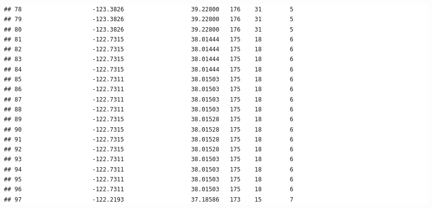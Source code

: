     ## 78                    -123.3826                   39.22800   176    31        5
    ## 79                    -123.3826                   39.22800   176    31        5
    ## 80                    -123.3826                   39.22800   176    31        5
    ## 81                    -122.7315                   38.01444   175    18        6
    ## 82                    -122.7315                   38.01444   175    18        6
    ## 83                    -122.7315                   38.01444   175    18        6
    ## 84                    -122.7315                   38.01444   175    18        6
    ## 85                    -122.7311                   38.01503   175    18        6
    ## 86                    -122.7311                   38.01503   175    18        6
    ## 87                    -122.7311                   38.01503   175    18        6
    ## 88                    -122.7311                   38.01503   175    18        6
    ## 89                    -122.7315                   38.01528   175    18        6
    ## 90                    -122.7315                   38.01528   175    18        6
    ## 91                    -122.7315                   38.01528   175    18        6
    ## 92                    -122.7315                   38.01528   175    18        6
    ## 93                    -122.7311                   38.01503   175    18        6
    ## 94                    -122.7311                   38.01503   175    18        6
    ## 95                    -122.7311                   38.01503   175    18        6
    ## 96                    -122.7311                   38.01503   175    18        6
    ## 97                    -122.2193                   37.18586   173    15        7